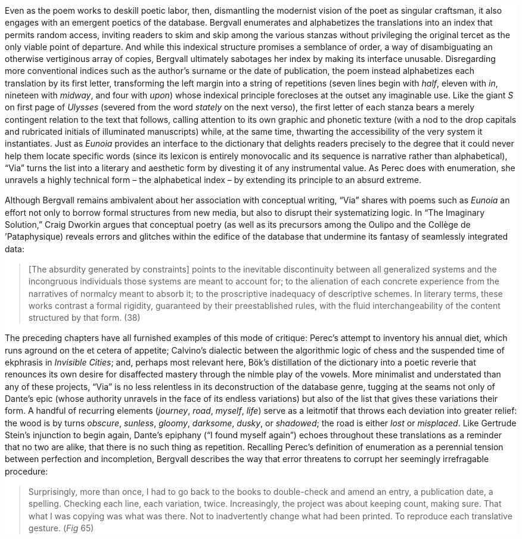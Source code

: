 [^spitzer]: Spitzer critiques biographical interpretations of the *Commedia* for “their confusion of the ‘poetic I’ with the empirical or pragmatic ’I’ of the poet – who, in the very first lines of his poem, has taken care to present his ‘poetic I’ as representative of humanity.” Rather, the opening tercet figures Dante as a “composite ‘I’” that sublates the individual into the universal even as it requires “an individual eye ... to perceive and to fix the matter of experience” [-@spitzer 416].

Even as the poem works to deskill poetic labor, then, dismantling the modernist vision of the poet as singular craftsman, it also engages with an emergent poetics of the database. Bergvall enumerates and alphabetizes the translations into an index that permits random access, inviting readers to skim and skip among the various stanzas without privileging the original tercet as the only viable point of departure. And while this indexical structure promises a semblance of order, a way of disambiguating an otherwise vertiginous array of copies, Bergvall ultimately sabotages her index by making its interface unusable. Disregarding more conventional indices such as the author’s surname or the date of publication, the poem instead alphabetizes each translation by its first letter, transforming the left margin into a string of repetitions (seven lines begin with *half*, eleven with *in*, nineteen with *midway*, and four with *upon*) whose indexical principle forecloses at the outset any imaginable use. Like the giant *S* on first page of *Ulysses* (severed from the word *stately* on the next verso), the first letter of each stanza bears a merely contingent relation to the text that follows, calling attention to its own graphic and phonetic texture (with a nod to the drop capitals and rubricated initials of illuminated manuscripts) while, at the same time, thwarting the accessibility of the very system it instantiates. Just as *Eunoia* provides an interface to the dictionary that delights readers precisely to the degree that it could never help them locate specific words (since its lexicon is entirely monovocalic and its sequence is narrative rather than alphabetical), “Via” turns the list into a literary and aesthetic form by divesting it of any instrumental value. As Perec does with enumeration, she unravels a highly technical form – the alphabetical index – by extending its principle to an absurd extreme.

Although Bergvall remains ambivalent about her association with conceptual writing, “Via” shares with poems such as *Eunoia* an effort not only to borrow formal structures from new media, but also to disrupt their systematizing logic. In “The Imaginary Solution,” Craig Dworkin argues that conceptual poetry (as well as its precursors among the Oulipo and the Collège de ’Pataphysique) reveals errors and glitches within the edifice of the database that undermine its fantasy of seamlessly integrated data:

> [The absurdity generated by constraints] points to the inevitable discontinuity between all generalized systems and the incongruous individuals those systems are meant to account for; to the alienation of each concrete experience from the narratives of normalcy meant to absorb it; to the proscriptive inadequacy of descriptive schemes. In literary terms, these works contrast a formal rigidity, guaranteed by their preestablished rules, with the fluid interchangeability of the content structured by that form. (38)

The preceding chapters have all furnished examples of this mode of critique: Perec’s attempt to inventory his annual diet, which runs aground on the et cetera of appetite; Calvino’s dialectic between the algorithmic logic of chess and the suspended time of ekphrasis in *Invisible Cities*; and, perhaps most relevant here, Bök’s distillation of the dictionary into a poetic reverie that renounces its own desire for disaffected mastery through the nimble play of the vowels. More minimalist and understated than any of these projects, “Via” is no less relentless in its deconstruction of the database genre, tugging at the seams not only of Dante’s epic (whose authority unravels in the face of its endless variations) but also of the list that gives these variations their form. A handful of recurring elements (*journey*, *road*, *myself*, *life*) serve as a leitmotif that throws each deviation into greater relief: the wood is by turns *obscure*, *sunless*, *gloomy*, *darksome*, *dusky*, or *shadowed*; the road is either *lost* or *misplaced*. Like Gertrude Stein’s injunction to begin again, Dante’s epiphany (“I found myself again”) echoes throughout these translations as a reminder that no two are alike, that there is no such thing as repetition. Recalling Perec’s definition of enumeration as a perennial tension between perfection and incompletion, Bergvall describes the way that error threatens to corrupt her seemingly irrefragable procedure:

> Surprisingly, more than once, I had to go back to the books to double-check and amend an entry, a publication date, a spelling. Checking each line, each variation, twice. Increasingly, the project was about keeping count, making sure. That what I was copying was what was there. Not to inadvertently change what had been printed. To reproduce each translative gesture. (*Fig* 65)


[^oulipo-factor]: For a more sustained comparison between Bök and Bergvall, see Marjorie Perloff, “The Oulipo Factor.” Perloff reads these two poets not just as neo-Oulipians but as heirs to a more capacious poetic formalism with roots in the historic avant-gardes. Departing from the rhetoric of conceptualism (which holds that a poem is reducible to the articulation of its generative constraint), Perloff aligns the Oulipo and its successors with the modernist (and Russian formalist) argument that moments of heightened artifice serve to estrange and thereby renew our atrophied attentiveness to form. Bök and Bergvall, in this reading, serve as antidotes to a contemporary scene awash with naïvely confessional lyrics that Perloff disparages (with a nod to Ezra Pound’s *A Few Don’ts by an Imagiste*) as little more than lineated prose.
[^panic]: The phrase is from an unpublished draft of the poem (ctd. in Perloff 38). In *Fig*, Bergvall describes the original Italian in similar terms:
[^dinshaw]: For a felicitous example of such scholarship, see @dinshaw12, *How Soon Is Now*, which traces the afterlives of medieval literature and philosophy (especially in the work of amateur philologists) in order to uncover “forms of desirous, embodied being that are out of sync with the ordinary linear measurements of everyday life” (5). Also see Cole and Smith, *The Legitimacy of the Middle Ages*, a sustained critique of Reinhart Koselleck’s theory of modernity as a self-legitimating break with the premodern[-@legitimacy].
[^françois]: My discussion of the unheroic here owes much to Anne-Lise François. In *Open Secrets*, François coins the term “lyric inconsequence” to describe romantic and post-romantic poems that do not so much valorize inaction as subtract it from any system of “demonstratable yields” where failure might secretly count as success [-@françois08 p. xvii].
[^toothache]: For another example of this interplay between transcription and embodied performance, see Bergvall’s note on her poem “About Face,” which encodes stutters caused by a toothache:
[^fenollosa-verb]: That the most vital part of speech for Pound is the verb, not the noun, and even less the adverb or the adjective, is already the central argument of his 1919 edition of Ernest Fenollosa’s *The Chinese Written Character as a Medium for Poetry*. 
[^cantos-mourning]: The *Cantos*, incidentally, also begin with mourning: the Ithacans leave their comrade Elpenor unburied on Circe’s island, “our bodies also / Heavy with weeping” (1.4-5), only to meet him again in the afterlife, after burning a pyre to summon the spirit of Tiresias. But these rites serve to usher readers into the underworld of the poem; Pound does not tarry long with the memory of the dead. 